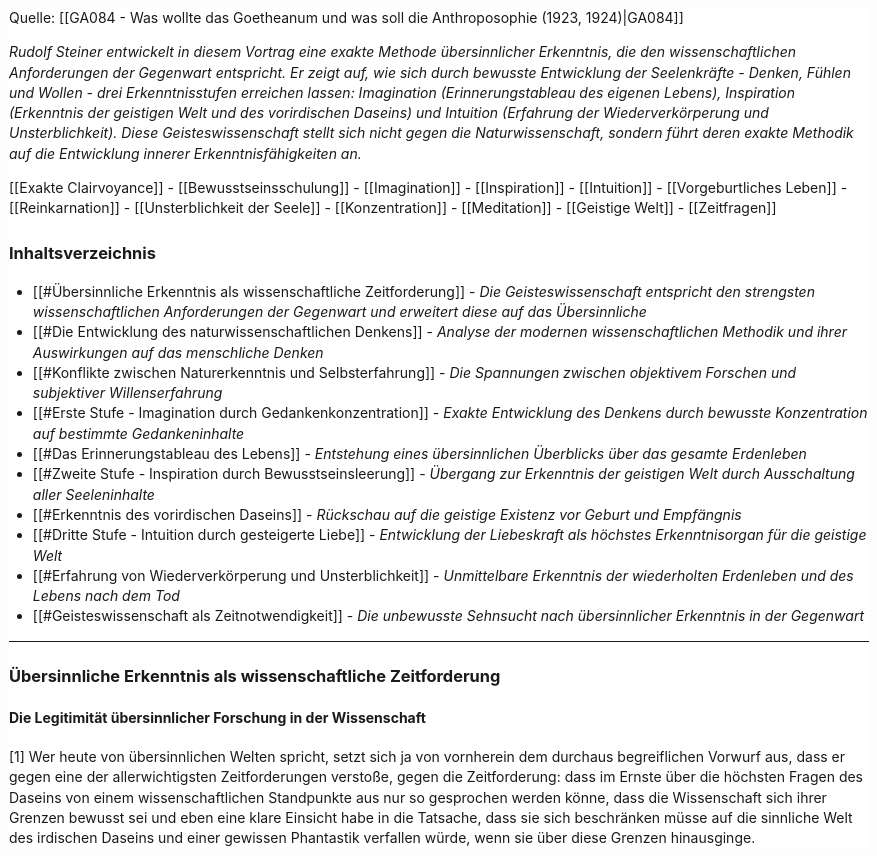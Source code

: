 Quelle: [[GA084 - Was wollte das Goetheanum und was soll die Anthroposophie (1923, 1924)|GA084]]


_Rudolf Steiner entwickelt in diesem Vortrag eine exakte Methode übersinnlicher Erkenntnis, die den wissenschaftlichen Anforderungen der Gegenwart entspricht. Er zeigt auf, wie sich durch bewusste Entwicklung der Seelenkräfte - Denken, Fühlen und Wollen - drei Erkenntnisstufen erreichen lassen: Imagination (Erinnerungstableau des eigenen Lebens), Inspiration (Erkenntnis der geistigen Welt und des vorirdischen Daseins) und Intuition (Erfahrung der Wiederverkörperung und Unsterblichkeit). Diese Geisteswissenschaft stellt sich nicht gegen die Naturwissenschaft, sondern führt deren exakte Methodik auf die Entwicklung innerer Erkenntnisfähigkeiten an._

[[Exakte Clairvoyance]] - [[Bewusstseinsschulung]] - [[Imagination]] - [[Inspiration]] - [[Intuition]] - [[Vorgeburtliches Leben]] - [[Reinkarnation]] - [[Unsterblichkeit der Seele]] - [[Konzentration]] - [[Meditation]] - [[Geistige Welt]] - [[Zeitfragen]]

### Inhaltsverzeichnis

- [[#Übersinnliche Erkenntnis als wissenschaftliche Zeitforderung]] - _Die Geisteswissenschaft entspricht den strengsten wissenschaftlichen Anforderungen der Gegenwart und erweitert diese auf das Übersinnliche_
- [[#Die Entwicklung des naturwissenschaftlichen Denkens]] - _Analyse der modernen wissenschaftlichen Methodik und ihrer Auswirkungen auf das menschliche Denken_
- [[#Konflikte zwischen Naturerkenntnis und Selbsterfahrung]] - _Die Spannungen zwischen objektivem Forschen und subjektiver Willenserfahrung_
- [[#Erste Stufe - Imagination durch Gedankenkonzentration]] - _Exakte Entwicklung des Denkens durch bewusste Konzentration auf bestimmte Gedankeninhalte_
- [[#Das Erinnerungstableau des Lebens]] - _Entstehung eines übersinnlichen Überblicks über das gesamte Erdenleben_
- [[#Zweite Stufe - Inspiration durch Bewusstseinsleerung]] - _Übergang zur Erkenntnis der geistigen Welt durch Ausschaltung aller Seeleninhalte_
- [[#Erkenntnis des vorirdischen Daseins]] - _Rückschau auf die geistige Existenz vor Geburt und Empfängnis_
- [[#Dritte Stufe - Intuition durch gesteigerte Liebe]] - _Entwicklung der Liebeskraft als höchstes Erkenntnisorgan für die geistige Welt_
- [[#Erfahrung von Wiederverkörperung und Unsterblichkeit]] - _Unmittelbare Erkenntnis der wiederholten Erdenleben und des Lebens nach dem Tod_
- [[#Geisteswissenschaft als Zeitnotwendigkeit]] - _Die unbewusste Sehnsucht nach übersinnlicher Erkenntnis in der Gegenwart_

---

### Übersinnliche Erkenntnis als wissenschaftliche Zeitforderung

#### Die Legitimität übersinnlicher Forschung in der Wissenschaft

[1] Wer heute von übersinnlichen Welten spricht, setzt sich ja von vornherein dem durchaus begreiflichen Vorwurf aus, dass er gegen eine der allerwichtigsten Zeitforderungen verstoße, gegen die Zeitforderung: dass im Ernste über die höchsten Fragen des Daseins von einem wissenschaftlichen Standpunkte aus nur so gesprochen werden könne, dass die Wissenschaft sich ihrer Grenzen bewusst sei und eben eine klare Einsicht habe in die Tatsache, dass sie sich beschränken müsse auf die sinnliche Welt des irdischen Daseins und einer gewissen Phantastik verfallen würde, wenn sie über diese Grenzen hinausginge.
